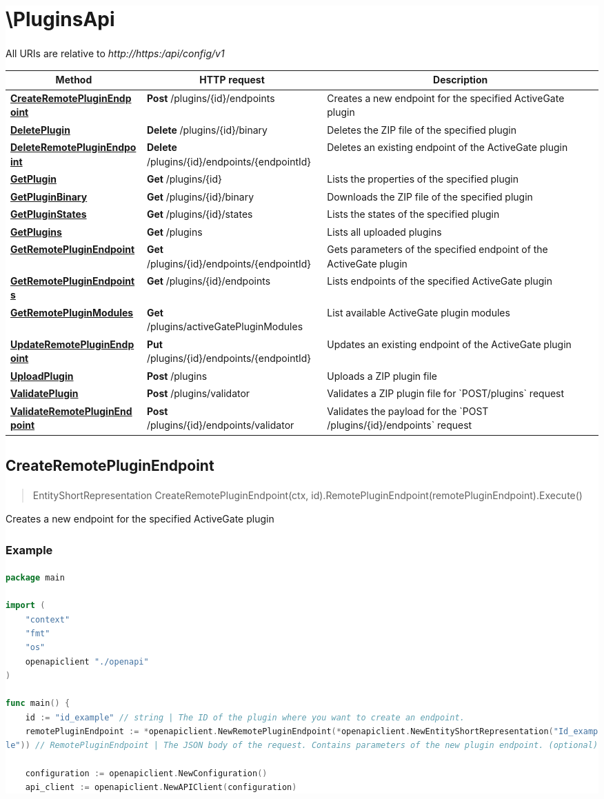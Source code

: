 # \PluginsApi

All URIs are relative to *http://https:/api/config/v1*

Method | HTTP request | Description
------------- | ------------- | -------------
[**CreateRemotePluginEndpoint**](PluginsApi.md#CreateRemotePluginEndpoint) | **Post** /plugins/{id}/endpoints | Creates a new endpoint for the specified ActiveGate plugin
[**DeletePlugin**](PluginsApi.md#DeletePlugin) | **Delete** /plugins/{id}/binary | Deletes the ZIP file of the specified plugin
[**DeleteRemotePluginEndpoint**](PluginsApi.md#DeleteRemotePluginEndpoint) | **Delete** /plugins/{id}/endpoints/{endpointId} | Deletes an existing endpoint of the ActiveGate plugin
[**GetPlugin**](PluginsApi.md#GetPlugin) | **Get** /plugins/{id} | Lists the properties of the specified plugin
[**GetPluginBinary**](PluginsApi.md#GetPluginBinary) | **Get** /plugins/{id}/binary | Downloads the ZIP file of the specified plugin
[**GetPluginStates**](PluginsApi.md#GetPluginStates) | **Get** /plugins/{id}/states | Lists the states of the specified plugin
[**GetPlugins**](PluginsApi.md#GetPlugins) | **Get** /plugins | Lists all uploaded plugins
[**GetRemotePluginEndpoint**](PluginsApi.md#GetRemotePluginEndpoint) | **Get** /plugins/{id}/endpoints/{endpointId} | Gets parameters of the specified endpoint of the ActiveGate plugin
[**GetRemotePluginEndpoints**](PluginsApi.md#GetRemotePluginEndpoints) | **Get** /plugins/{id}/endpoints | Lists endpoints of the specified ActiveGate plugin
[**GetRemotePluginModules**](PluginsApi.md#GetRemotePluginModules) | **Get** /plugins/activeGatePluginModules | List available ActiveGate plugin modules
[**UpdateRemotePluginEndpoint**](PluginsApi.md#UpdateRemotePluginEndpoint) | **Put** /plugins/{id}/endpoints/{endpointId} | Updates an existing endpoint of the ActiveGate plugin
[**UploadPlugin**](PluginsApi.md#UploadPlugin) | **Post** /plugins | Uploads a ZIP plugin file
[**ValidatePlugin**](PluginsApi.md#ValidatePlugin) | **Post** /plugins/validator | Validates a ZIP plugin file for &#x60;POST/plugins&#x60; request
[**ValidateRemotePluginEndpoint**](PluginsApi.md#ValidateRemotePluginEndpoint) | **Post** /plugins/{id}/endpoints/validator | Validates the payload for the &#x60;POST /plugins/{id}/endpoints&#x60; request



## CreateRemotePluginEndpoint

> EntityShortRepresentation CreateRemotePluginEndpoint(ctx, id).RemotePluginEndpoint(remotePluginEndpoint).Execute()

Creates a new endpoint for the specified ActiveGate plugin



### Example

```go
package main

import (
    "context"
    "fmt"
    "os"
    openapiclient "./openapi"
)

func main() {
    id := "id_example" // string | The ID of the plugin where you want to create an endpoint.
    remotePluginEndpoint := *openapiclient.NewRemotePluginEndpoint(*openapiclient.NewEntityShortRepresentation("Id_example")) // RemotePluginEndpoint | The JSON body of the request. Contains parameters of the new plugin endpoint. (optional)

    configuration := openapiclient.NewConfiguration()
    api_client := openapiclient.NewAPIClient(configuration)
```